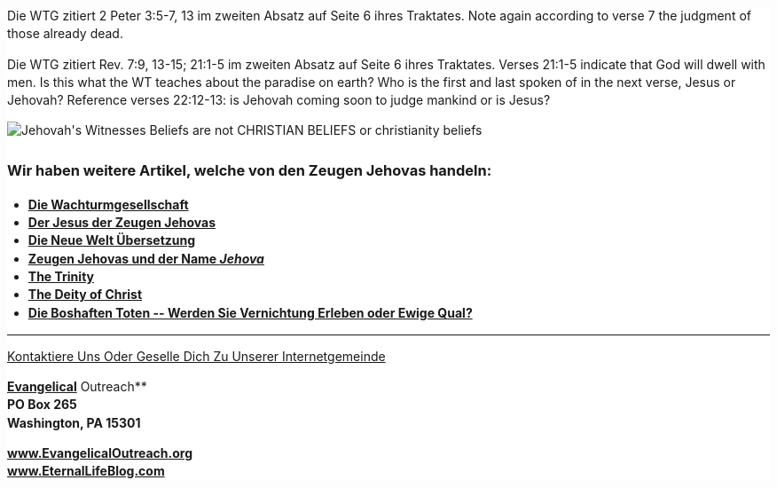 Die WTG zitiert 2 Peter 3:5-7, 13 im zweiten Absatz auf Seite 6 ihres Traktates. Note again according to verse 7 the judgment of those already dead.

Die WTG zitiert Rev. 7:9, 13-15; 21:1-5 im zweiten Absatz auf Seite 6 ihres Traktates. Verses 21:1-5 indicate that God will dwell with men. Is this what the WT teaches about the paradise on earth? Who is the first and last spoken of in the next verse, Jesus or Jehovah? Reference verses 22:12-13: is Jehovah coming soon to judge mankind or is Jesus?

![Jehovah's Witnesses Beliefs are not CHRISTIAN BELIEFS or christianity beliefs](../files/pictures/line3.gif)

### Wir haben weitere Artikel, welche von den Zeugen Jehovas handeln:

- **[Die Wachturmgesellschaft](http://gesundelehre.tk/forwarder.php?url=http://www.evangelicaloutreach.org/jws.htm)**  
- **[Der Jesus der Zeugen Jehovas](http://gesundelehre.tk/forwarder.php?url=http://www.evangelicaloutreach.org/jws2.html)**  
- **[Die Neue Welt Übersetzung](http://gesundelehre.tk/forwarder.php?url=http://www.evangelicaloutreach.org/nwt.html)**   
- **[Zeugen Jehovas und der Name _Jehova_](http://gesundelehre.tk/forwarder.php?url=http://www.evangelicaloutreach.org/name-of-jehovah.html)**   
- **[The Trinity](http://gesundelehre.tk/forwarder.php?url=http://www.evangelicaloutreach.org/trinity.html)**  
- **[The Deity of Christ](http://gesundelehre.tk/forwarder.php?url=http://www.evangelicaloutreach.org/deity-of-Christ.html)**  
- **[Die Boshaften Toten -- Werden Sie Vernichtung Erleben oder Ewige Qual?](http://gesundelehre.tk/forwarder.php?url=http://www.evangelicaloutreach.org/eternaltorment.html)**

* * *

[Kontaktiere Uns Oder Geselle Dich Zu Unserer Internetgemeinde](http://gesundelehre.tk/forwarder.php?url=http://www.evangelicaloutreach.org/contact.html)

[**Evangelical**](http://gesundelehre.tk/forwarder.php?url=http://www.evangelicaloutreach.org/index.html) Outreach**  
**PO Box 265**  
**Washington, PA 15301**

**www.EvangelicalOutreach.org**  
**www.EternalLifeBlog.com**